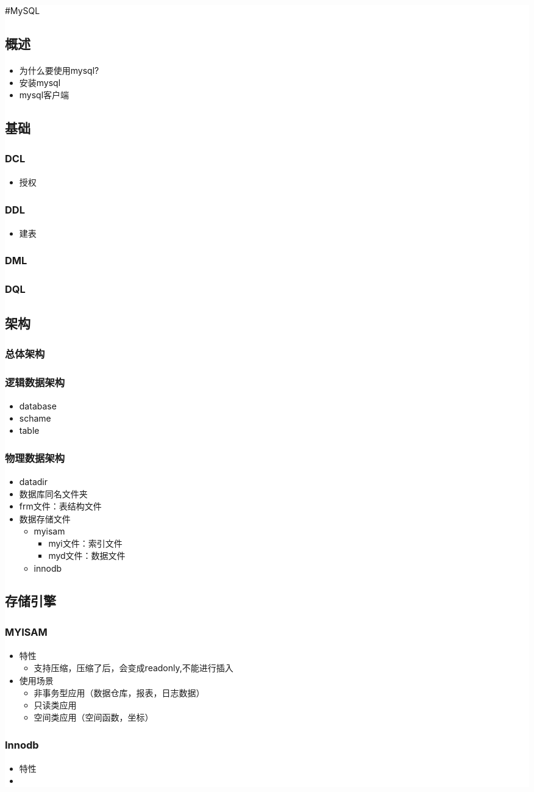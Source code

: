 #MySQL
## 概述
- 为什么要使用mysql?
- 安装mysql
- mysql客户端

## 基础
### DCL
- 授权
### DDL
- 建表
### DML
### DQL

## 架构
### 总体架构

### 逻辑数据架构
- database
- schame
- table

### 物理数据架构
- datadir
- 数据库同名文件夹
- frm文件：表结构文件
- 数据存储文件
  - myisam
    - myi文件：索引文件
    - myd文件：数据文件
  - innodb

## 存储引擎
### MYISAM
- 特性
  - 支持压缩，压缩了后，会变成readonly,不能进行插入
- 使用场景
  - 非事务型应用（数据仓库，报表，日志数据）
  - 只读类应用
  - 空间类应用（空间函数，坐标）
### Innodb
- 特性
-
